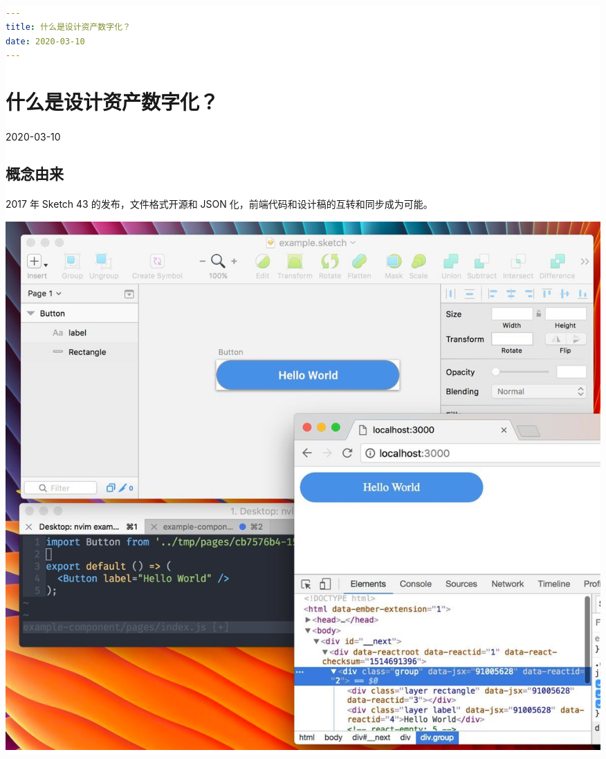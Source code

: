 ```yaml
---
title: 什么是设计资产数字化？
date: 2020-03-10
---
```


# 什么是设计资产数字化？

2020-03-10

## 概念由来

2017 年 Sketch 43 的发布，文件格式开源和 JSON 化，前端代码和设计稿的互转和同步成为可能。

![alt text](./assets/什么是设计资产数字化/image.png)
